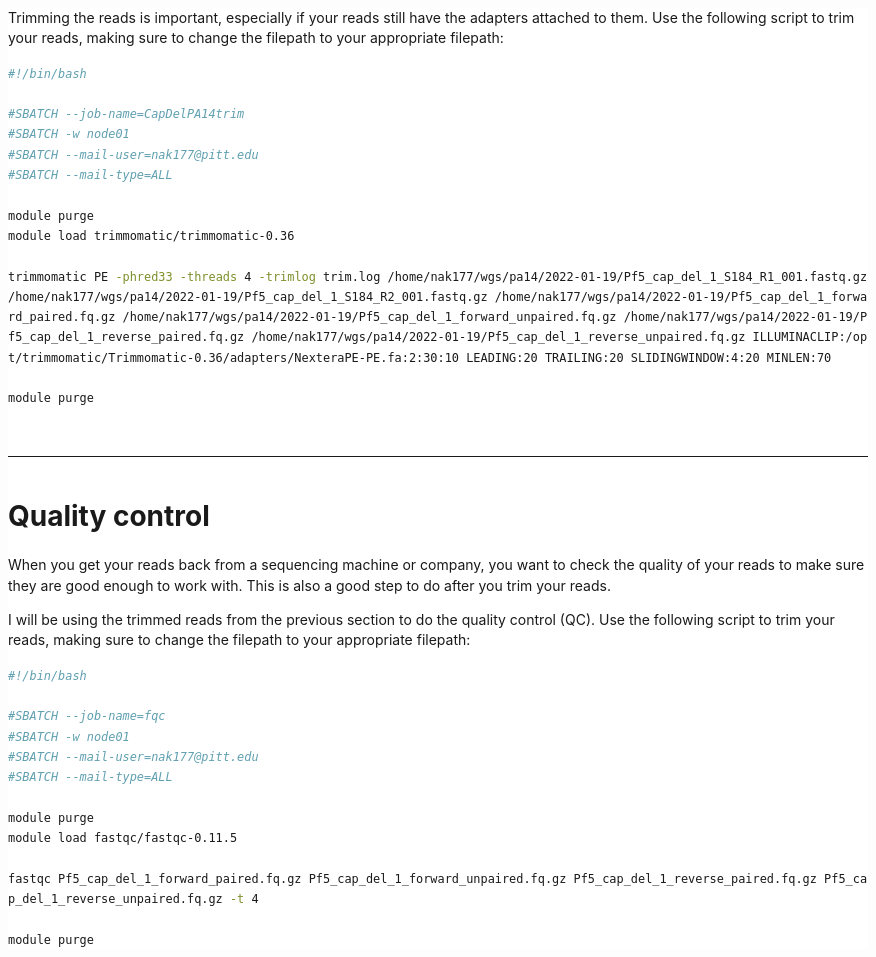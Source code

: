 Trimming the reads is important, especially if your reads still have the adapters attached to them. Use the following script to trim your reads, making sure to change the filepath to your appropriate filepath:

```bash
#!/bin/bash

#SBATCH --job-name=CapDelPA14trim
#SBATCH -w node01
#SBATCH --mail-user=nak177@pitt.edu
#SBATCH --mail-type=ALL

module purge
module load trimmomatic/trimmomatic-0.36

trimmomatic PE -phred33 -threads 4 -trimlog trim.log /home/nak177/wgs/pa14/2022-01-19/Pf5_cap_del_1_S184_R1_001.fastq.gz /home/nak177/wgs/pa14/2022-01-19/Pf5_cap_del_1_S184_R2_001.fastq.gz /home/nak177/wgs/pa14/2022-01-19/Pf5_cap_del_1_forward_paired.fq.gz /home/nak177/wgs/pa14/2022-01-19/Pf5_cap_del_1_forward_unpaired.fq.gz /home/nak177/wgs/pa14/2022-01-19/Pf5_cap_del_1_reverse_paired.fq.gz /home/nak177/wgs/pa14/2022-01-19/Pf5_cap_del_1_reverse_unpaired.fq.gz ILLUMINACLIP:/opt/trimmomatic/Trimmomatic-0.36/adapters/NexteraPE-PE.fa:2:30:10 LEADING:20 TRAILING:20 SLIDINGWINDOW:4:20 MINLEN:70

module purge
```

<br>

***
# Quality control

When you get your reads back from a sequencing machine or company, you want to check the quality of your reads to make sure they are good enough to work with. This is also a good step to do after you trim your reads.

I will be using the trimmed reads from the previous section to do the quality control (QC). Use the following script to trim your reads, making sure to change the filepath to your appropriate filepath:


```bash
#!/bin/bash

#SBATCH --job-name=fqc
#SBATCH -w node01
#SBATCH --mail-user=nak177@pitt.edu
#SBATCH --mail-type=ALL

module purge
module load fastqc/fastqc-0.11.5

fastqc Pf5_cap_del_1_forward_paired.fq.gz Pf5_cap_del_1_forward_unpaired.fq.gz Pf5_cap_del_1_reverse_paired.fq.gz Pf5_cap_del_1_reverse_unpaired.fq.gz -t 4

module purge
```
